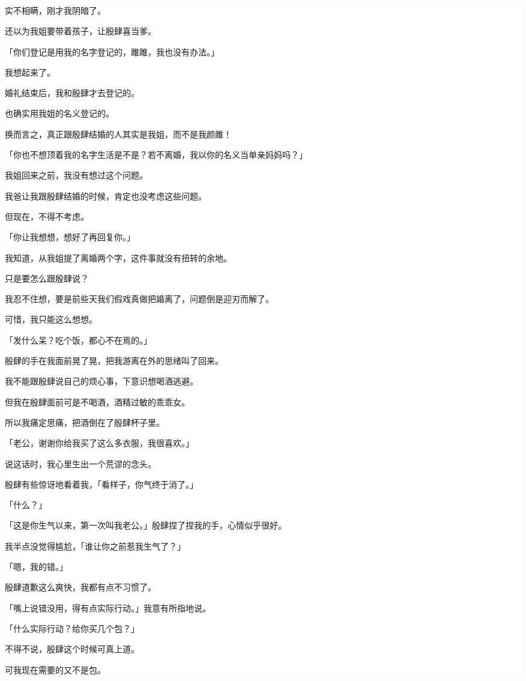 实不相瞒，刚才我阴暗了。

还以为我姐要带着孩子，让殷肆喜当爹。

「你们登记是用我的名字登记的，雎雎，我也没有办法。」

我想起来了。

婚礼结束后，我和殷肆才去登记的。

也确实用我姐的名义登记的。

换而言之，真正跟殷肆结婚的人其实是我姐，而不是我颜雎！

「你也不想顶着我的名字生活是不是？若不离婚，我以你的名义当单亲妈妈吗？」

我姐回来之前，我没有想过这个问题。

我爸让我跟殷肆结婚的时候，肯定也没考虑这些问题。

但现在，不得不考虑。

「你让我想想，想好了再回复你。」

我知道，从我姐提了离婚两个字，这件事就没有扭转的余地。

只是要怎么跟殷肆说？

我忍不住想，要是前些天我们假戏真做把婚离了，问题倒是迎刃而解了。

可惜，我只能这么想想。

「发什么呆？吃个饭，都心不在焉的。」

殷肆的手在我面前晃了晃，把我游离在外的思绪叫了回来。

我不能跟殷肆说自己的烦心事，下意识想喝酒逃避。

但我在殷肆面前可是不喝酒，酒精过敏的乖乖女。

所以我痛定思痛，把酒倒在了殷肆杯子里。

「老公，谢谢你给我买了这么多衣服，我很喜欢。」

说这话时，我心里生出一个荒谬的念头。

殷肆有些惊讶地看着我，「看样子，你气终于消了。」

「什么？」

「这是你生气以来，第一次叫我老公。」殷肆捏了捏我的手，心情似乎很好。

我半点没觉得尴尬，「谁让你之前惹我生气了？」

「嗯，我的错。」

殷肆道歉这么爽快，我都有点不习惯了。

「嘴上说错没用，得有点实际行动。」我意有所指地说。

「什么实际行动？给你买几个包？」

不得不说，殷肆这个时候可真上道。

可我现在需要的又不是包。
